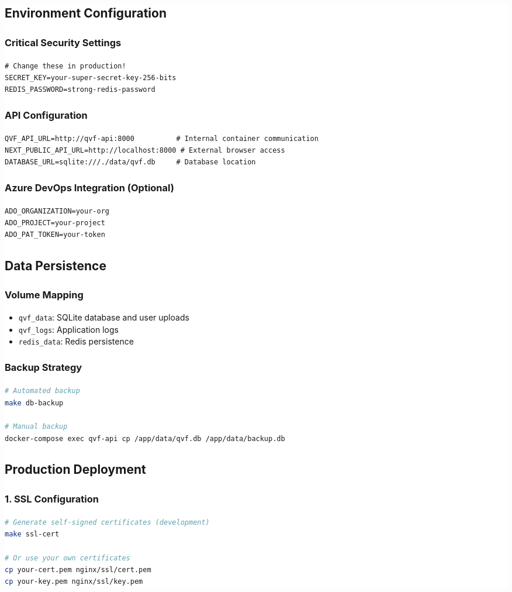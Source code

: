 ## Environment Configuration

### Critical Security Settings
```env
# Change these in production!
SECRET_KEY=your-super-secret-key-256-bits
REDIS_PASSWORD=strong-redis-password
```

### API Configuration
```env
QVF_API_URL=http://qvf-api:8000          # Internal container communication
NEXT_PUBLIC_API_URL=http://localhost:8000 # External browser access
DATABASE_URL=sqlite:///./data/qvf.db     # Database location
```

### Azure DevOps Integration (Optional)
```env
ADO_ORGANIZATION=your-org
ADO_PROJECT=your-project
ADO_PAT_TOKEN=your-token
```

## Data Persistence

### Volume Mapping
- `qvf_data`: SQLite database and user uploads
- `qvf_logs`: Application logs
- `redis_data`: Redis persistence

### Backup Strategy
```bash
# Automated backup
make db-backup

# Manual backup
docker-compose exec qvf-api cp /app/data/qvf.db /app/data/backup.db
```

## Production Deployment

### 1. SSL Configuration
```bash
# Generate self-signed certificates (development)
make ssl-cert

# Or use your own certificates
cp your-cert.pem nginx/ssl/cert.pem
cp your-key.pem nginx/ssl/key.pem
```
